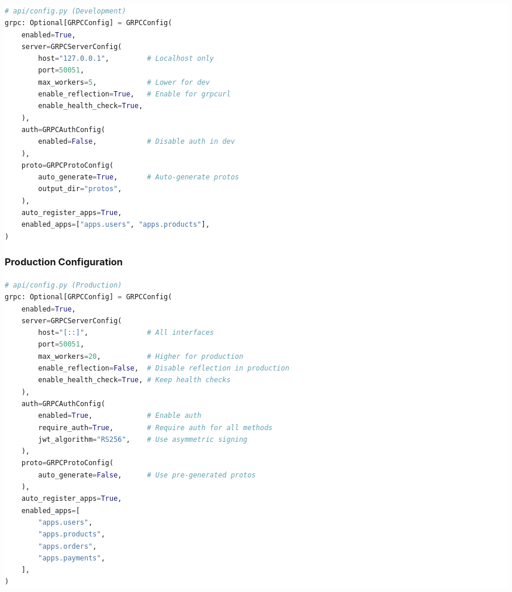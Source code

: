 ```python
# api/config.py (Development)
grpc: Optional[GRPCConfig] = GRPCConfig(
    enabled=True,
    server=GRPCServerConfig(
        host="127.0.0.1",         # Localhost only
        port=50051,
        max_workers=5,            # Lower for dev
        enable_reflection=True,   # Enable for grpcurl
        enable_health_check=True,
    ),
    auth=GRPCAuthConfig(
        enabled=False,            # Disable auth in dev
    ),
    proto=GRPCProtoConfig(
        auto_generate=True,       # Auto-generate protos
        output_dir="protos",
    ),
    auto_register_apps=True,
    enabled_apps=["apps.users", "apps.products"],
)
```

### Production Configuration

```python
# api/config.py (Production)
grpc: Optional[GRPCConfig] = GRPCConfig(
    enabled=True,
    server=GRPCServerConfig(
        host="[::]",              # All interfaces
        port=50051,
        max_workers=20,           # Higher for production
        enable_reflection=False,  # Disable reflection in production
        enable_health_check=True, # Keep health checks
    ),
    auth=GRPCAuthConfig(
        enabled=True,             # Enable auth
        require_auth=True,        # Require auth for all methods
        jwt_algorithm="RS256",    # Use asymmetric signing
    ),
    proto=GRPCProtoConfig(
        auto_generate=False,      # Use pre-generated protos
    ),
    auto_register_apps=True,
    enabled_apps=[
        "apps.users",
        "apps.products",
        "apps.orders",
        "apps.payments",
    ],
)
```
